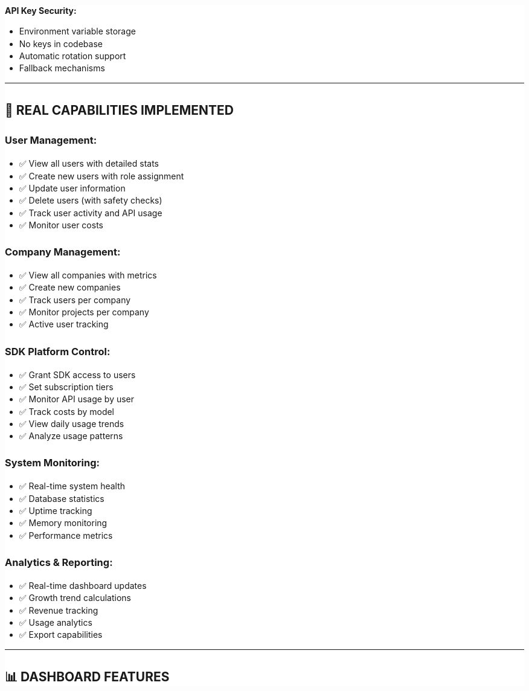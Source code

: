 **API Key Security:**
- Environment variable storage
- No keys in codebase
- Automatic rotation support
- Fallback mechanisms

---

## 🎯 **REAL CAPABILITIES IMPLEMENTED**

### **User Management:**
- ✅ View all users with detailed stats
- ✅ Create new users with role assignment
- ✅ Update user information
- ✅ Delete users (with safety checks)
- ✅ Track user activity and API usage
- ✅ Monitor user costs

### **Company Management:**
- ✅ View all companies with metrics
- ✅ Create new companies
- ✅ Track users per company
- ✅ Monitor projects per company
- ✅ Active user tracking

### **SDK Platform Control:**
- ✅ Grant SDK access to users
- ✅ Set subscription tiers
- ✅ Monitor API usage by user
- ✅ Track costs by model
- ✅ View daily usage trends
- ✅ Analyze usage patterns

### **System Monitoring:**
- ✅ Real-time system health
- ✅ Database statistics
- ✅ Uptime tracking
- ✅ Memory monitoring
- ✅ Performance metrics

### **Analytics & Reporting:**
- ✅ Real-time dashboard updates
- ✅ Growth trend calculations
- ✅ Revenue tracking
- ✅ Usage analytics
- ✅ Export capabilities

---

## 📊 **DASHBOARD FEATURES**
